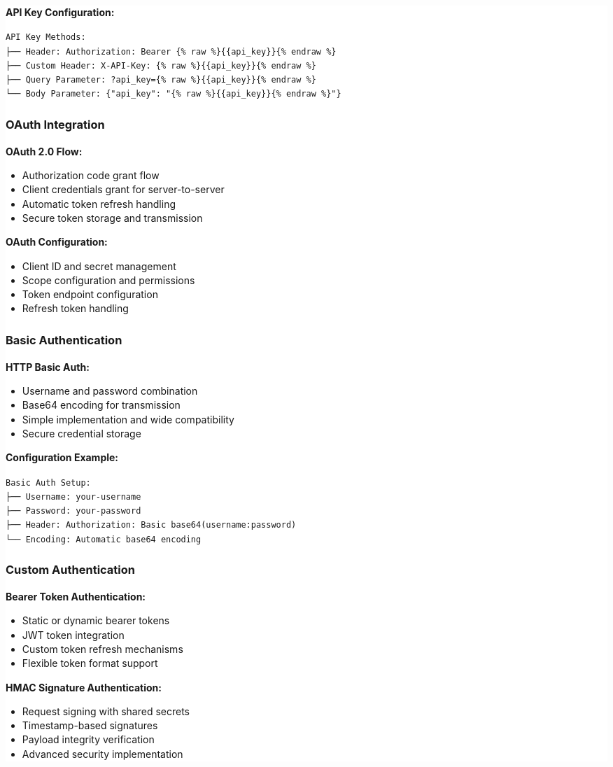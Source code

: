 **API Key Configuration:**
```
API Key Methods:
├── Header: Authorization: Bearer {% raw %}{{api_key}}{% endraw %}
├── Custom Header: X-API-Key: {% raw %}{{api_key}}{% endraw %}
├── Query Parameter: ?api_key={% raw %}{{api_key}}{% endraw %}
└── Body Parameter: {"api_key": "{% raw %}{{api_key}}{% endraw %}"}
```

### OAuth Integration

**OAuth 2.0 Flow:**
- Authorization code grant flow
- Client credentials grant for server-to-server
- Automatic token refresh handling
- Secure token storage and transmission

**OAuth Configuration:**
- Client ID and secret management
- Scope configuration and permissions
- Token endpoint configuration
- Refresh token handling

### Basic Authentication

**HTTP Basic Auth:**
- Username and password combination
- Base64 encoding for transmission
- Simple implementation and wide compatibility
- Secure credential storage

**Configuration Example:**
```
Basic Auth Setup:
├── Username: your-username
├── Password: your-password
├── Header: Authorization: Basic base64(username:password)
└── Encoding: Automatic base64 encoding
```

### Custom Authentication

**Bearer Token Authentication:**
- Static or dynamic bearer tokens
- JWT token integration
- Custom token refresh mechanisms
- Flexible token format support

**HMAC Signature Authentication:**
- Request signing with shared secrets
- Timestamp-based signatures
- Payload integrity verification
- Advanced security implementation
